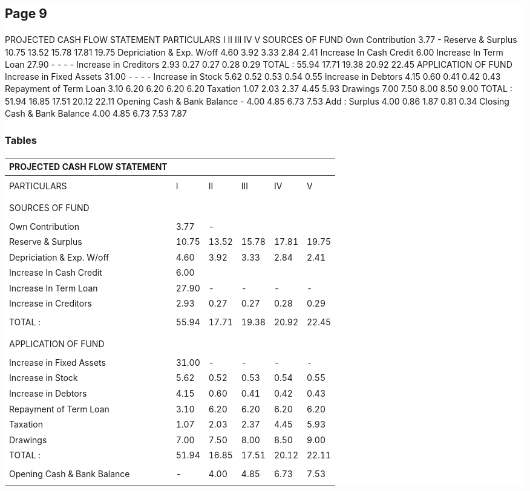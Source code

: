 
## Page 9

PROJECTED CASH FLOW STATEMENT PARTICULARS I II III IV V SOURCES OF FUND Own Contribution 3.77 - Reserve & Surplus 10.75 13.52 15.78 17.81 19.75 Depriciation & Exp. W/off 4.60 3.92 3.33 2.84 2.41 Increase In Cash Credit 6.00 Increase In Term Loan 27.90 - - - - Increase in Creditors 2.93 0.27 0.27 0.28 0.29 TOTAL : 55.94 17.71 19.38 20.92 22.45 APPLICATION OF FUND Increase in Fixed Assets 31.00 - - - - Increase in Stock 5.62 0.52 0.53 0.54 0.55 Increase in Debtors 4.15 0.60 0.41 0.42 0.43 Repayment of Term Loan 3.10 6.20 6.20 6.20 6.20 Taxation 1.07 2.03 2.37 4.45 5.93 Drawings 7.00 7.50 8.00 8.50 9.00 TOTAL : 51.94 16.85 17.51 20.12 22.11 Opening Cash & Bank Balance - 4.00 4.85 6.73 7.53 Add : Surplus 4.00 0.86 1.87 0.81 0.34 Closing Cash & Bank Balance 4.00 4.85 6.73 7.53 7.87

### Tables

| PROJECTED CASH FLOW STATEMENT |  |  |  |  |  |
|---|---|---|---|---|---|
|  |  |  |  |  |  |
| PARTICULARS | I | II | III | IV | V |
|  |  |  |  |  |  |
|  |  |  |  |  |  |
| SOURCES OF FUND |  |  |  |  |  |
|  |  |  |  |  |  |
| Own Contribution | 3.77 | - |  |  |  |
| Reserve & Surplus | 10.75 | 13.52 | 15.78 | 17.81 | 19.75 |
| Depriciation & Exp. W/off | 4.60 | 3.92 | 3.33 | 2.84 | 2.41 |
| Increase In Cash Credit | 6.00 |  |  |  |  |
| Increase In Term Loan | 27.90 | - | - | - | - |
| Increase in Creditors | 2.93 | 0.27 | 0.27 | 0.28 | 0.29 |
|  |  |  |  |  |  |
| TOTAL : | 55.94 | 17.71 | 19.38 | 20.92 | 22.45 |
|  |  |  |  |  |  |
|  |  |  |  |  |  |
| APPLICATION OF FUND |  |  |  |  |  |
|  |  |  |  |  |  |
| Increase in Fixed Assets | 31.00 | - | - | - | - |
| Increase in Stock | 5.62 | 0.52 | 0.53 | 0.54 | 0.55 |
| Increase in Debtors | 4.15 | 0.60 | 0.41 | 0.42 | 0.43 |
| Repayment of Term Loan | 3.10 | 6.20 | 6.20 | 6.20 | 6.20 |
| Taxation | 1.07 | 2.03 | 2.37 | 4.45 | 5.93 |
| Drawings | 7.00 | 7.50 | 8.00 | 8.50 | 9.00 |
| TOTAL : | 51.94 | 16.85 | 17.51 | 20.12 | 22.11 |
|  |  |  |  |  |  |
| Opening Cash & Bank Balance | - | 4.00 | 4.85 | 6.73 | 7.53 |
|  |  |  |  |  |  |